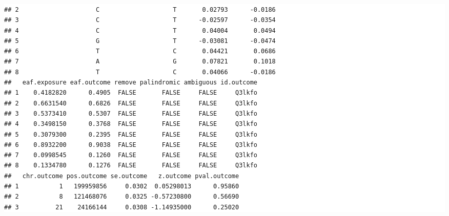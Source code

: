     ## 2                     C                    T       0.02793      -0.0186
    ## 3                     C                    T      -0.02597      -0.0354
    ## 4                     C                    T       0.04004       0.0494
    ## 5                     G                    T      -0.03081      -0.0474
    ## 6                     T                    C       0.04421       0.0686
    ## 7                     A                    G       0.07821       0.1018
    ## 8                     T                    C       0.04066      -0.0186
    ##   eaf.exposure eaf.outcome remove palindromic ambiguous id.outcome
    ## 1    0.4182820      0.4905  FALSE       FALSE     FALSE     Q3lkfo
    ## 2    0.6631540      0.6826  FALSE       FALSE     FALSE     Q3lkfo
    ## 3    0.5373410      0.5307  FALSE       FALSE     FALSE     Q3lkfo
    ## 4    0.3498150      0.3768  FALSE       FALSE     FALSE     Q3lkfo
    ## 5    0.3079300      0.2395  FALSE       FALSE     FALSE     Q3lkfo
    ## 6    0.8932200      0.9038  FALSE       FALSE     FALSE     Q3lkfo
    ## 7    0.0998545      0.1260  FALSE       FALSE     FALSE     Q3lkfo
    ## 8    0.1334780      0.1276  FALSE       FALSE     FALSE     Q3lkfo
    ##   chr.outcome pos.outcome se.outcome   z.outcome pval.outcome
    ## 1           1   199959856     0.0302  0.05298013      0.95860
    ## 2           8   121468076     0.0325 -0.57230800      0.56690
    ## 3          21    24166144     0.0308 -1.14935000      0.25020